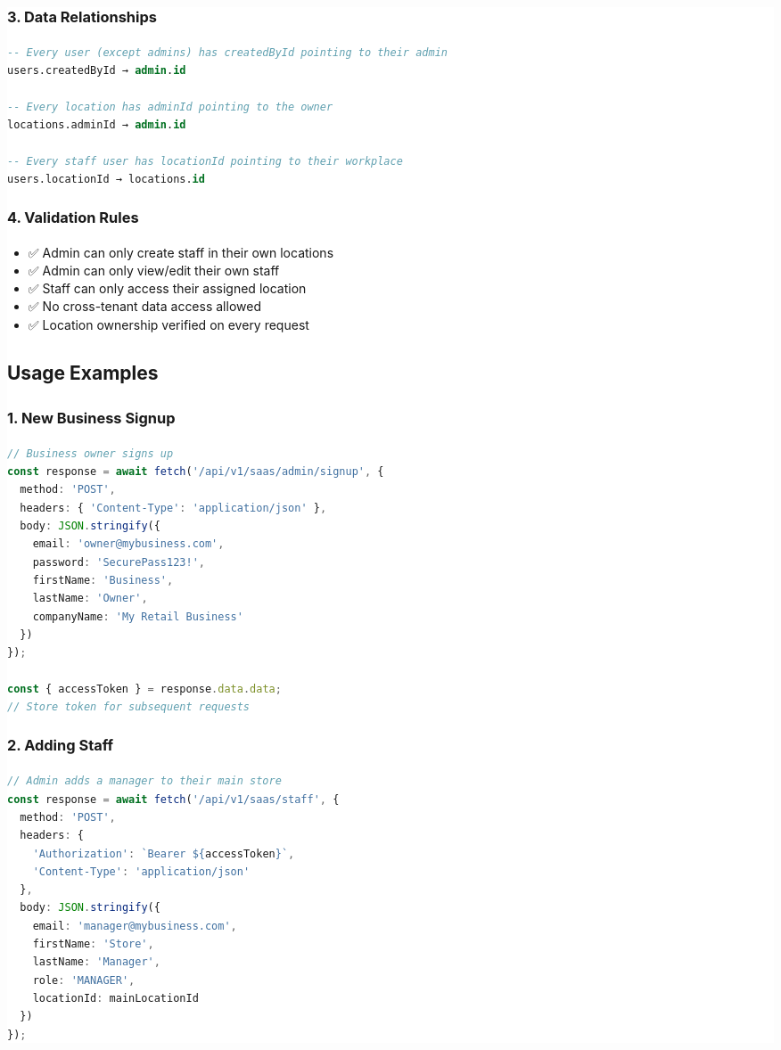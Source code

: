 ### 3. Data Relationships

```sql
-- Every user (except admins) has createdById pointing to their admin
users.createdById → admin.id

-- Every location has adminId pointing to the owner
locations.adminId → admin.id

-- Every staff user has locationId pointing to their workplace
users.locationId → locations.id
```

### 4. Validation Rules

- ✅ Admin can only create staff in their own locations
- ✅ Admin can only view/edit their own staff
- ✅ Staff can only access their assigned location
- ✅ No cross-tenant data access allowed
- ✅ Location ownership verified on every request

## Usage Examples

### 1. New Business Signup

```typescript
// Business owner signs up
const response = await fetch('/api/v1/saas/admin/signup', {
  method: 'POST',
  headers: { 'Content-Type': 'application/json' },
  body: JSON.stringify({
    email: 'owner@mybusiness.com',
    password: 'SecurePass123!',
    firstName: 'Business',
    lastName: 'Owner',
    companyName: 'My Retail Business'
  })
});

const { accessToken } = response.data.data;
// Store token for subsequent requests
```

### 2. Adding Staff

```typescript
// Admin adds a manager to their main store
const response = await fetch('/api/v1/saas/staff', {
  method: 'POST',
  headers: {
    'Authorization': `Bearer ${accessToken}`,
    'Content-Type': 'application/json'
  },
  body: JSON.stringify({
    email: 'manager@mybusiness.com',
    firstName: 'Store',
    lastName: 'Manager',
    role: 'MANAGER',
    locationId: mainLocationId
  })
});
```
